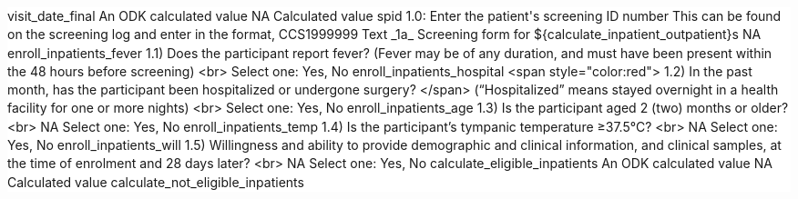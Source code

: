   </tr>
  <tr>
   <td style="text-align:left;"> visit_date_final </td>
   <td style="text-align:left;"> An ODK calculated value </td>
   <td style="text-align:left;"> NA </td>
   <td style="text-align:left;"> Calculated value </td>
  </tr>
  <tr>
   <td style="text-align:left;"> spid </td>
   <td style="text-align:left;"> 1.0: Enter the patient's screening ID number </td>
   <td style="text-align:left;"> This can be found on the screening log and enter in the format, CCS1999999 </td>
   <td style="text-align:left;"> Text </td>
  </tr>
  <tr>
   <td style="text-align:left;"> _1a_ </td>
   <td style="text-align:left;"> Screening form for ${calculate_inpatient_outpatient}s </td>
   <td style="text-align:left;"> NA </td>
   <td style="text-align:left;">  </td>
  </tr>
  <tr>
   <td style="text-align:left;"> enroll_inpatients_fever </td>
   <td style="text-align:left;"> 1.1) Does the participant report fever? </td>
   <td style="text-align:left;"> (Fever may be of any duration, and must have been present within the 48 hours before screening) &lt;br&gt; </td>
   <td style="text-align:left;"> Select one: Yes, No </td>
  </tr>
  <tr>
   <td style="text-align:left;"> enroll_inpatients_hospital </td>
   <td style="text-align:left;"> &lt;span style="color:red"&gt; 1.2) In the past month, has the participant been hospitalized or undergone surgery? &lt;/span&gt; </td>
   <td style="text-align:left;"> (“Hospitalized” means stayed overnight in a health facility for one or more nights) &lt;br&gt; </td>
   <td style="text-align:left;"> Select one: Yes, No </td>
  </tr>
  <tr>
   <td style="text-align:left;"> enroll_inpatients_age </td>
   <td style="text-align:left;"> 1.3) Is the participant aged 2 (two) months or older? &lt;br&gt; </td>
   <td style="text-align:left;"> NA </td>
   <td style="text-align:left;"> Select one: Yes, No </td>
  </tr>
  <tr>
   <td style="text-align:left;"> enroll_inpatients_temp </td>
   <td style="text-align:left;"> 1.4) Is the participant’s tympanic temperature ≥37.5°C? &lt;br&gt; </td>
   <td style="text-align:left;"> NA </td>
   <td style="text-align:left;"> Select one: Yes, No </td>
  </tr>
  <tr>
   <td style="text-align:left;"> enroll_inpatients_will </td>
   <td style="text-align:left;"> 1.5) Willingness and ability to provide demographic and clinical information, and clinical samples, at the time of enrolment and 28 days later? &lt;br&gt; </td>
   <td style="text-align:left;"> NA </td>
   <td style="text-align:left;"> Select one: Yes, No </td>
  </tr>
  <tr>
   <td style="text-align:left;"> calculate_eligible_inpatients </td>
   <td style="text-align:left;"> An ODK calculated value </td>
   <td style="text-align:left;"> NA </td>
   <td style="text-align:left;"> Calculated value </td>
  </tr>
  <tr>
   <td style="text-align:left;"> calculate_not_eligible_inpatients </td>